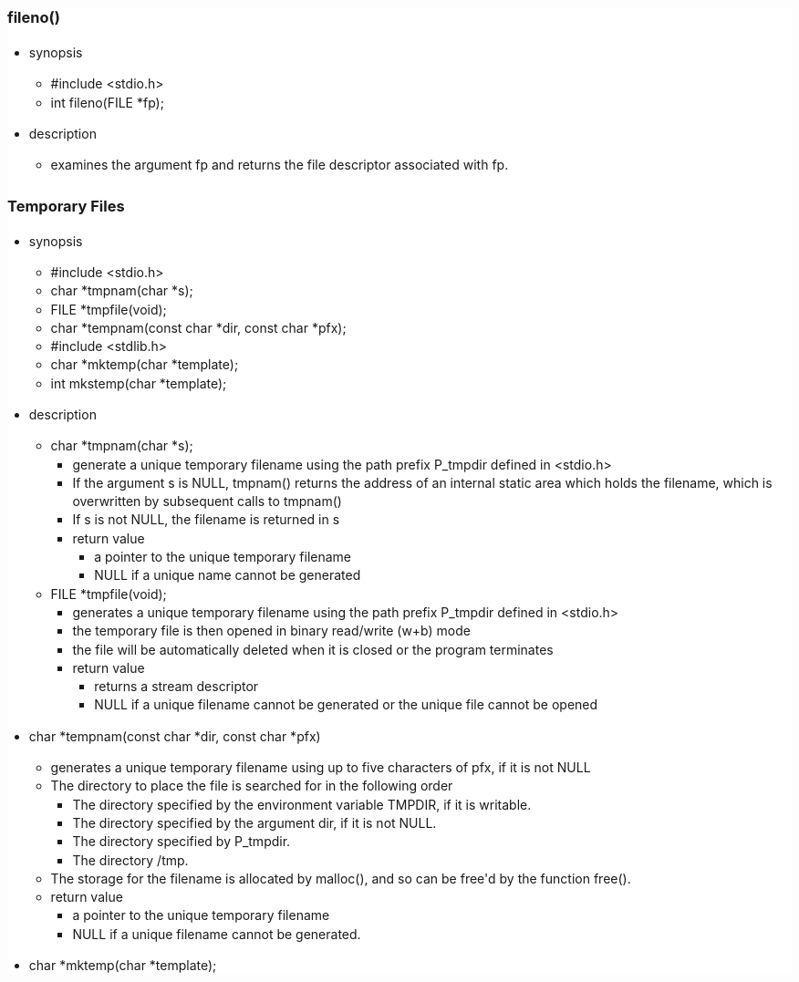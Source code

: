 ### fileno()

- synopsis

  - #include <stdio.h>
  - int fileno(FILE \*fp);

- description
  - examines the argument fp and returns the file descriptor associated with fp.

### Temporary Files

- synopsis

  - #include <stdio.h>
  - char *tmpnam(char *s);
  - FILE \*tmpfile(void);
  - char *tempnam(const char *dir, const char \*pfx);
  - #include <stdlib.h>
  - char *mktemp(char *template);
  - int mkstemp(char \*template);

- description
  - char *tmpnam(char *s);
    - generate a unique temporary filename using the path prefix P_tmpdir defined in <stdio.h>
    - If the argument s is NULL, tmpnam() returns the address of an internal static area which holds the filename, which is overwritten by subsequent calls to tmpnam()
    - If s is not NULL, the filename is returned in s
    - return value
      - a pointer to the unique temporary filename
      - NULL if a unique name cannot be generated
  - FILE \*tmpfile(void);
    - generates a unique temporary filename using the path prefix P_tmpdir defined in <stdio.h>
    - the temporary file is then opened in binary read/write (w+b) mode
    - the file will be automatically deleted when it is closed or the program terminates
    - return value
      - returns a stream descriptor
      - NULL if a unique filename cannot be generated or the unique file cannot be opened
- char *tempnam(const char *dir, const char \*pfx)

  - generates a unique temporary filename using up to five characters of pfx, if it is not NULL
  - The directory to place the file is searched for in the following order
    - The directory specified by the environment variable TMPDIR, if it is writable.
    - The directory specified by the argument dir, if it is not NULL.
    - The directory specified by P_tmpdir.
    - The directory /tmp.
  - The storage for the filename is allocated by malloc(), and so can be free'd by the function free().
  - return value
    - a pointer to the unique temporary filename
    - NULL if a unique filename cannot be generated.

- char *mktemp(char *template);
